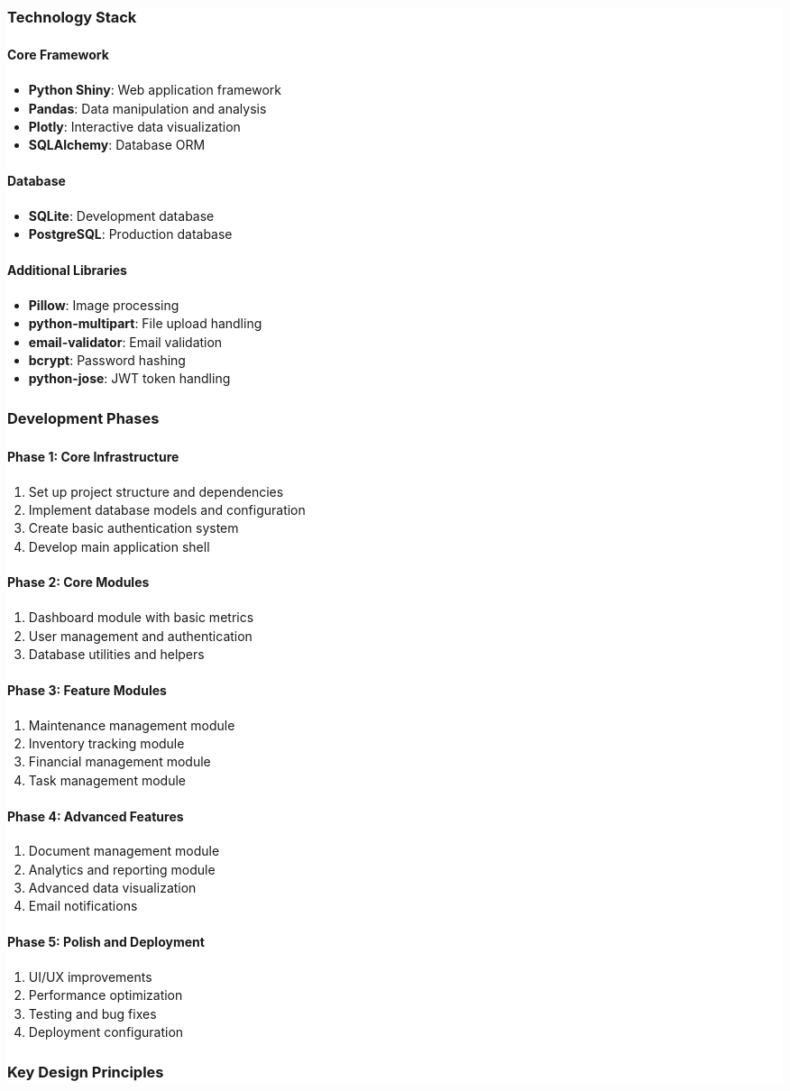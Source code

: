### Technology Stack

#### Core Framework
- **Python Shiny**: Web application framework
- **Pandas**: Data manipulation and analysis
- **Plotly**: Interactive data visualization
- **SQLAlchemy**: Database ORM

#### Database
- **SQLite**: Development database
- **PostgreSQL**: Production database

#### Additional Libraries
- **Pillow**: Image processing
- **python-multipart**: File upload handling
- **email-validator**: Email validation
- **bcrypt**: Password hashing
- **python-jose**: JWT token handling

### Development Phases

#### Phase 1: Core Infrastructure
1. Set up project structure and dependencies
2. Implement database models and configuration
3. Create basic authentication system
4. Develop main application shell

#### Phase 2: Core Modules
1. Dashboard module with basic metrics
2. User management and authentication
3. Database utilities and helpers

#### Phase 3: Feature Modules
1. Maintenance management module
2. Inventory tracking module
3. Financial management module
4. Task management module

#### Phase 4: Advanced Features
1. Document management module
2. Analytics and reporting module
3. Advanced data visualization
4. Email notifications

#### Phase 5: Polish and Deployment
1. UI/UX improvements
2. Performance optimization
3. Testing and bug fixes
4. Deployment configuration

### Key Design Principles

